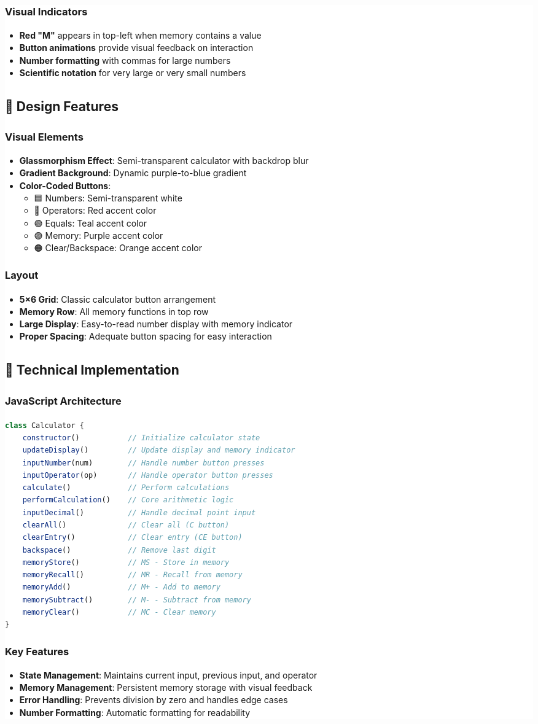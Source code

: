 ### Visual Indicators
- **Red "M"** appears in top-left when memory contains a value
- **Button animations** provide visual feedback on interaction
- **Number formatting** with commas for large numbers
- **Scientific notation** for very large or very small numbers

## 🎨 Design Features

### Visual Elements
- **Glassmorphism Effect**: Semi-transparent calculator with backdrop blur
- **Gradient Background**: Dynamic purple-to-blue gradient
- **Color-Coded Buttons**:
  - 🟦 Numbers: Semi-transparent white
  - 🔴 Operators: Red accent color
  - 🟢 Equals: Teal accent color
  - 🟣 Memory: Purple accent color
  - 🟠 Clear/Backspace: Orange accent color

### Layout
- **5×6 Grid**: Classic calculator button arrangement
- **Memory Row**: All memory functions in top row
- **Large Display**: Easy-to-read number display with memory indicator
- **Proper Spacing**: Adequate button spacing for easy interaction

## 🔧 Technical Implementation

### JavaScript Architecture
```javascript
class Calculator {
    constructor()           // Initialize calculator state
    updateDisplay()         // Update display and memory indicator
    inputNumber(num)        // Handle number button presses
    inputOperator(op)       // Handle operator button presses
    calculate()             // Perform calculations
    performCalculation()    // Core arithmetic logic
    inputDecimal()          // Handle decimal point input
    clearAll()              // Clear all (C button)
    clearEntry()            // Clear entry (CE button)
    backspace()             // Remove last digit
    memoryStore()           // MS - Store in memory
    memoryRecall()          // MR - Recall from memory
    memoryAdd()             // M+ - Add to memory
    memorySubtract()        // M- - Subtract from memory
    memoryClear()           // MC - Clear memory
}
```

### Key Features
- **State Management**: Maintains current input, previous input, and operator
- **Memory Management**: Persistent memory storage with visual feedback
- **Error Handling**: Prevents division by zero and handles edge cases
- **Number Formatting**: Automatic formatting for readability
